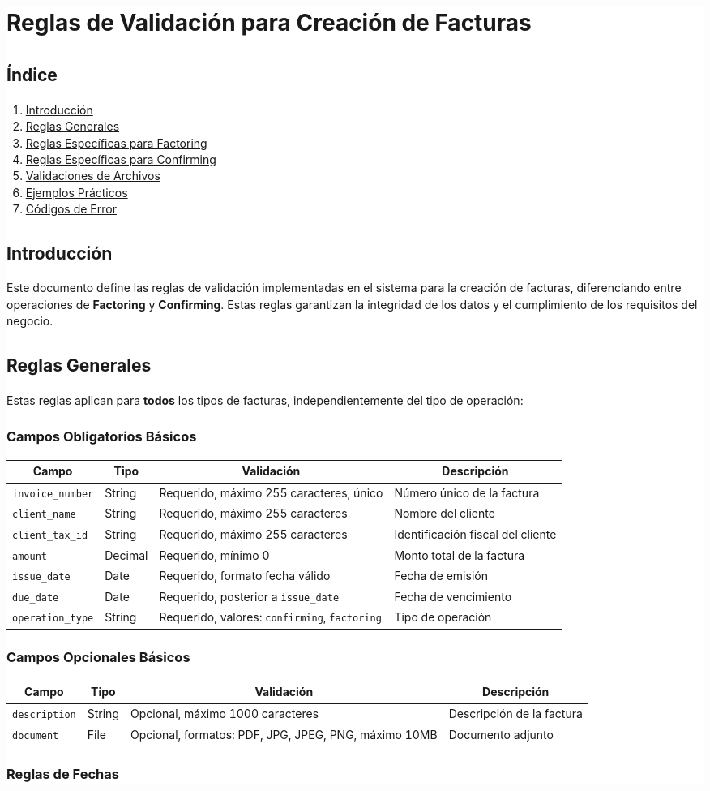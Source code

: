 # Reglas de Validación para Creación de Facturas

## Índice
1. [Introducción](#introducción)
2. [Reglas Generales](#reglas-generales)
3. [Reglas Específicas para Factoring](#reglas-específicas-para-factoring)
4. [Reglas Específicas para Confirming](#reglas-específicas-para-confirming)
5. [Validaciones de Archivos](#validaciones-de-archivos)
6. [Ejemplos Prácticos](#ejemplos-prácticos)
7. [Códigos de Error](#códigos-de-error)

## Introducción

Este documento define las reglas de validación implementadas en el sistema para la creación de facturas, diferenciando entre operaciones de **Factoring** y **Confirming**. Estas reglas garantizan la integridad de los datos y el cumplimiento de los requisitos del negocio.

## Reglas Generales

Estas reglas aplican para **todos** los tipos de facturas, independientemente del tipo de operación:

### Campos Obligatorios Básicos

| Campo | Tipo | Validación | Descripción |
|-------|------|------------|-------------|
| `invoice_number` | String | Requerido, máximo 255 caracteres, único | Número único de la factura |
| `client_name` | String | Requerido, máximo 255 caracteres | Nombre del cliente |
| `client_tax_id` | String | Requerido, máximo 255 caracteres | Identificación fiscal del cliente |
| `amount` | Decimal | Requerido, mínimo 0 | Monto total de la factura |
| `issue_date` | Date | Requerido, formato fecha válido | Fecha de emisión |
| `due_date` | Date | Requerido, posterior a `issue_date` | Fecha de vencimiento |
| `operation_type` | String | Requerido, valores: `confirming`, `factoring` | Tipo de operación |

### Campos Opcionales Básicos

| Campo | Tipo | Validación | Descripción |
|-------|------|------------|-------------|
| `description` | String | Opcional, máximo 1000 caracteres | Descripción de la factura |
| `document` | File | Opcional, formatos: PDF, JPG, JPEG, PNG, máximo 10MB | Documento adjunto |

### Reglas de Fechas
